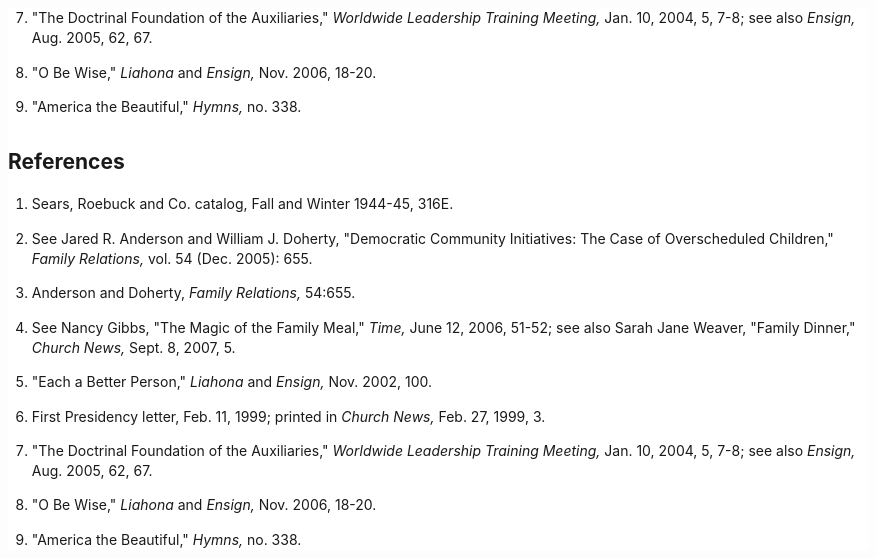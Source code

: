   7. "The Doctrinal Foundation of the Auxiliaries," _Worldwide Leadership Training Meeting,_ Jan. 10, 2004, 5, 7-8; see also _Ensign,_ Aug. 2005, 62, 67.

  8. "O Be Wise," _Liahona_ and _Ensign,_ Nov. 2006, 18-20.

  9. "America the Beautiful," _Hymns,_ no. 338.

## References

  1.  Sears, Roebuck and Co. catalog, Fall and Winter 1944-45, 316E.

  2.  See Jared R. Anderson and William J. Doherty, "Democratic Community Initiatives: The Case of Overscheduled Children," _Family Relations,_ vol. 54 (Dec. 2005): 655.

  3.  Anderson and Doherty, _Family Relations,_ 54:655.

  4.  See Nancy Gibbs, "The Magic of the Family Meal," _Time,_ June 12, 2006, 51-52; see also Sarah Jane Weaver, "Family Dinner," _Church News,_ Sept. 8, 2007, 5.

  5.  "Each a Better Person," _Liahona_ and _Ensign,_ Nov. 2002, 100.

  6.  First Presidency letter, Feb. 11, 1999; printed in _Church News,_ Feb. 27, 1999, 3.

  7.  "The Doctrinal Foundation of the Auxiliaries," _Worldwide Leadership Training Meeting,_ Jan. 10, 2004, 5, 7-8; see also _Ensign,_ Aug. 2005, 62, 67.

  8.  "O Be Wise," _Liahona_ and _Ensign,_ Nov. 2006, 18-20.

  9.  "America the Beautiful," _Hymns,_ no. 338.

